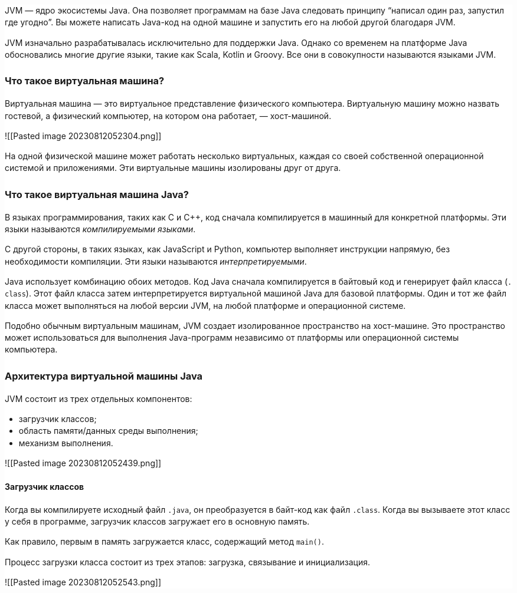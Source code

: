JVM — ядро экосистемы Java. Она позволяет программам на базе Java следовать принципу “написал один раз, запустил где угодно”. Вы можете написать Java-код на одной машине и запустить его на любой другой благодаря JVM.

JVM изначально разрабатывалась исключительно для поддержки Java. Однако со временем на платформе Java обосновались многие другие языки, такие как Scala, Kotlin и Groovy. Все они в совокупности называются языками JVM.


### Что такое виртуальная машина?

Виртуальная машина — это виртуальное представление физического компьютера. Виртуальную машину можно назвать гостевой, а физический компьютер, на котором она работает, — хост-машиной.

![[Pasted image 20230812052304.png]]

На одной физической машине может работать несколько виртуальных, каждая со своей собственной операционной системой и приложениями. Эти виртуальные машины изолированы друг от друга.

### Что такое виртуальная машина Java?

В языках программирования, таких как C и C++, код сначала компилируется в машинный для конкретной платформы. Эти языки называются _компилируемыми языками_.

С другой стороны, в таких языках, как JavaScript и Python, компьютер выполняет инструкции напрямую, без необходимости компиляции. Эти языки называются _интерпретируемыми_.

Java использует комбинацию обоих методов. Код Java сначала компилируется в байтовый код и генерирует файл класса (`.class`). Этот файл класса затем интерпретируется виртуальной машиной Java для базовой платформы. Один и тот же файл класса может выполняться на любой версии JVM, на любой платформе и операционной системе.

Подобно обычным виртуальным машинам, JVM создает изолированное пространство на хост-машине. Это пространство может использоваться для выполнения Java-программ независимо от платформы или операционной системы компьютера.

### Архитектура виртуальной машины Java

JVM состоит из трех отдельных компонентов:

- загрузчик классов;
- область памяти/данных среды выполнения;
- механизм выполнения.

![[Pasted image 20230812052439.png]]

#### Загрузчик классов

Когда вы компилируете исходный файл `.java`, он преобразуется в байт-код как файл `.class`. Когда вы вызываете этот класс у себя в программе, загрузчик классов загружает его в основную память.

Как правило, первым в память загружается класс, содержащий метод `main()`.

Процесс загрузки класса состоит из трех этапов: загрузка, связывание и инициализация.

![[Pasted image 20230812052543.png]]
